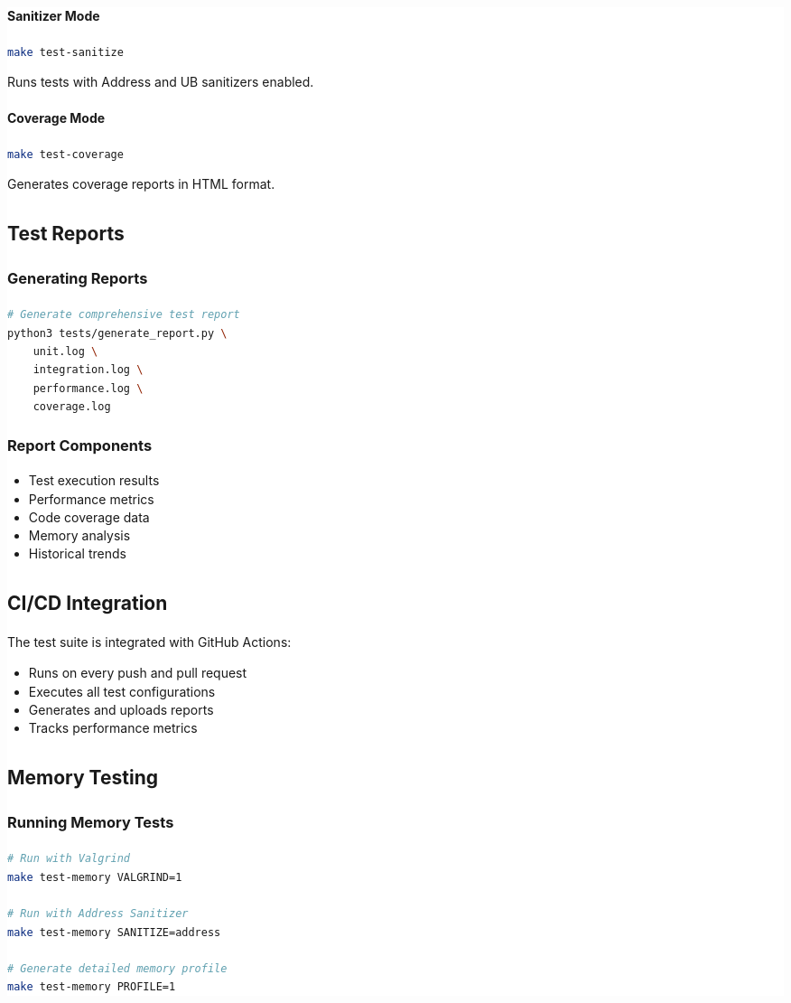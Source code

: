 #### Sanitizer Mode
```bash
make test-sanitize
```
Runs tests with Address and UB sanitizers enabled.

#### Coverage Mode
```bash
make test-coverage
```
Generates coverage reports in HTML format.

## Test Reports

### Generating Reports
```bash
# Generate comprehensive test report
python3 tests/generate_report.py \
    unit.log \
    integration.log \
    performance.log \
    coverage.log
```

### Report Components
- Test execution results
- Performance metrics
- Code coverage data
- Memory analysis
- Historical trends

## CI/CD Integration

The test suite is integrated with GitHub Actions:
- Runs on every push and pull request
- Executes all test configurations
- Generates and uploads reports
- Tracks performance metrics

## Memory Testing

### Running Memory Tests
```bash
# Run with Valgrind
make test-memory VALGRIND=1

# Run with Address Sanitizer
make test-memory SANITIZE=address

# Generate detailed memory profile
make test-memory PROFILE=1
```
